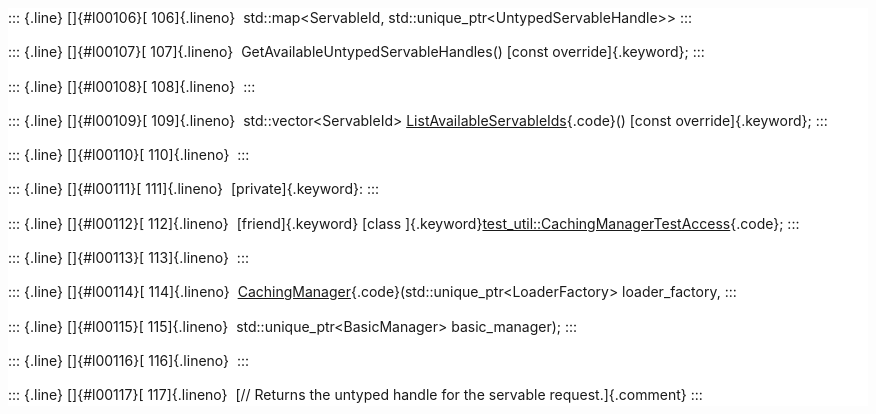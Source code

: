 ::: {.line}
[]{#l00106}[ 106]{.lineno}  std::map\<ServableId,
std::unique\_ptr\<UntypedServableHandle\>\>
:::

::: {.line}
[]{#l00107}[ 107]{.lineno}  GetAvailableUntypedServableHandles() [const
override]{.keyword};
:::

::: {.line}
[]{#l00108}[ 108]{.lineno} 
:::

::: {.line}
[]{#l00109}[ 109]{.lineno}  std::vector\<ServableId\>
[ListAvailableServableIds](classtensorflow_1_1serving_1_1CachingManager.html#af7ec61e19bcd1ac85a4c97c32e977ffe){.code}()
[const override]{.keyword};
:::

::: {.line}
[]{#l00110}[ 110]{.lineno} 
:::

::: {.line}
[]{#l00111}[ 111]{.lineno}  [private]{.keyword}:
:::

::: {.line}
[]{#l00112}[ 112]{.lineno}  [friend]{.keyword} [class
]{.keyword}[test\_util::CachingManagerTestAccess](classtensorflow_1_1serving_1_1test__util_1_1CachingManagerTestAccess.html){.code};
:::

::: {.line}
[]{#l00113}[ 113]{.lineno} 
:::

::: {.line}
[]{#l00114}[ 114]{.lineno} 
[CachingManager](classtensorflow_1_1serving_1_1CachingManager.html){.code}(std::unique\_ptr\<LoaderFactory\>
loader\_factory,
:::

::: {.line}
[]{#l00115}[ 115]{.lineno}  std::unique\_ptr\<BasicManager\>
basic\_manager);
:::

::: {.line}
[]{#l00116}[ 116]{.lineno} 
:::

::: {.line}
[]{#l00117}[ 117]{.lineno}  [// Returns the untyped handle for the
servable request.]{.comment}
:::
